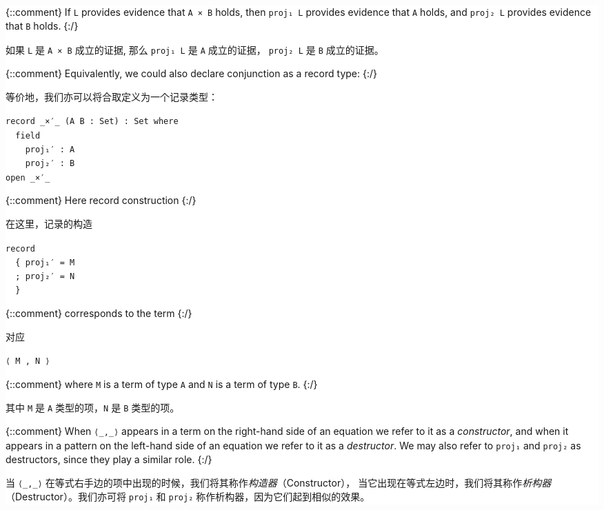 {::comment}
If `L` provides evidence that `A × B` holds, then `proj₁ L` provides evidence
that `A` holds, and `proj₂ L` provides evidence that `B` holds.
{:/}

如果 `L` 是 `A × B` 成立的证据, 那么 `proj₁ L` 是 `A` 成立的证据，
`proj₂ L` 是 `B` 成立的证据。

{::comment}
Equivalently, we could also declare conjunction as a record type:
{:/}

等价地，我们亦可以将合取定义为一个记录类型：

```
record _×′_ (A B : Set) : Set where
  field
    proj₁′ : A
    proj₂′ : B
open _×′_
```

{::comment}
Here record construction
{:/}

在这里，记录的构造

    record
      { proj₁′ = M
      ; proj₂′ = N
      }

{::comment}
corresponds to the term
{:/}

对应

    ⟨ M , N ⟩

{::comment}
where `M` is a term of type `A` and `N` is a term of type `B`.
{:/}

其中 `M` 是 `A` 类型的项，`N` 是 `B` 类型的项。

{::comment}
When `⟨_,_⟩` appears in a term on the right-hand side of an equation
we refer to it as a _constructor_, and when it appears in a pattern on
the left-hand side of an equation we refer to it as a _destructor_.
We may also refer to `proj₁` and `proj₂` as destructors, since they
play a similar role.
{:/}

当 `⟨_,_⟩` 在等式右手边的项中出现的时候，我们将其称作*构造器*（Constructor），
当它出现在等式左边时，我们将其称作*析构器*（Destructor）。我们亦可将 `proj₁` 和 `proj₂`
称作析构器，因为它们起到相似的效果。

